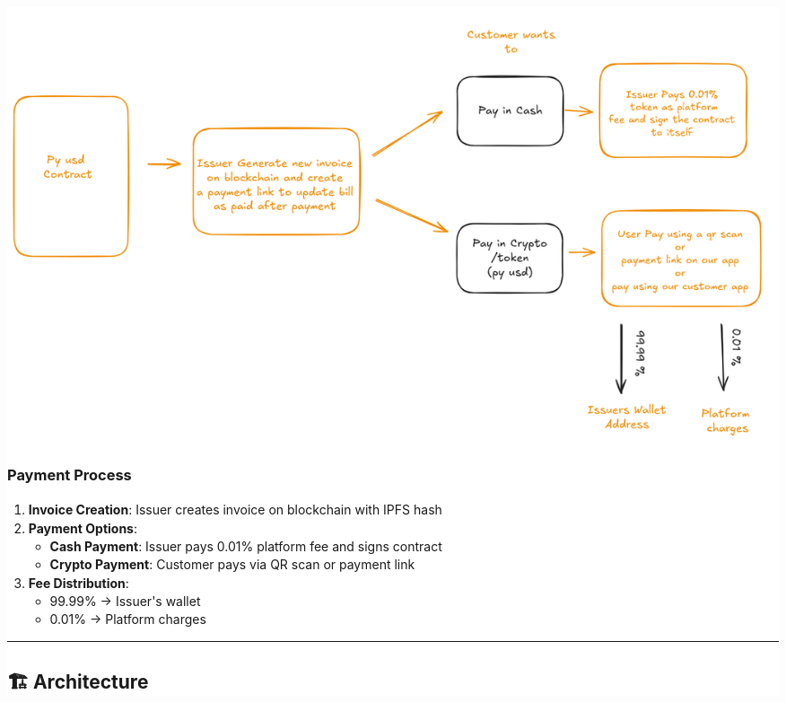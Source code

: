 ![User Flow Diagram](./public/images/user-flow.png)

### Payment Process

1. **Invoice Creation**: Issuer creates invoice on blockchain with IPFS hash
2. **Payment Options**:
   - **Cash Payment**: Issuer pays 0.01% platform fee and signs contract
   - **Crypto Payment**: Customer pays via QR scan or payment link
3. **Fee Distribution**:
   - 99.99% → Issuer's wallet
   - 0.01% → Platform charges

---

## 🏗️ Architecture
